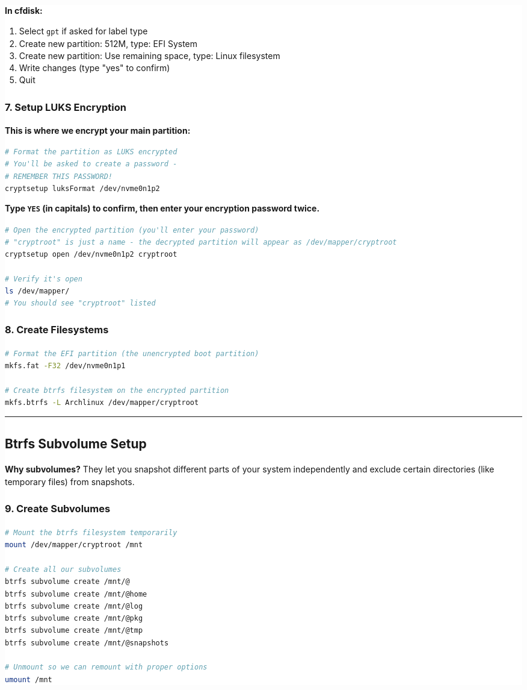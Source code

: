 **In cfdisk:**

1. Select `gpt` if asked for label type
2. Create new partition: 512M, type: EFI System
3. Create new partition: Use remaining space, type: Linux filesystem
4. Write changes (type "yes" to confirm)
5. Quit

### 7. Setup LUKS Encryption

**This is where we encrypt your main partition:**

```bash
# Format the partition as LUKS encrypted
# You'll be asked to create a password - 
# REMEMBER THIS PASSWORD!
cryptsetup luksFormat /dev/nvme0n1p2
```

**Type `YES` (in capitals) to confirm, then enter your encryption password twice.**

```bash
# Open the encrypted partition (you'll enter your password)
# "cryptroot" is just a name - the decrypted partition will appear as /dev/mapper/cryptroot
cryptsetup open /dev/nvme0n1p2 cryptroot

# Verify it's open
ls /dev/mapper/
# You should see "cryptroot" listed
```

### 8. Create Filesystems

```bash
# Format the EFI partition (the unencrypted boot partition)
mkfs.fat -F32 /dev/nvme0n1p1

# Create btrfs filesystem on the encrypted partition
mkfs.btrfs -L Archlinux /dev/mapper/cryptroot
```

---

## Btrfs Subvolume Setup

**Why subvolumes?** They let you snapshot different parts of your system independently and exclude certain directories (like temporary files) from snapshots.

### 9. Create Subvolumes

```bash
# Mount the btrfs filesystem temporarily
mount /dev/mapper/cryptroot /mnt

# Create all our subvolumes
btrfs subvolume create /mnt/@
btrfs subvolume create /mnt/@home
btrfs subvolume create /mnt/@log
btrfs subvolume create /mnt/@pkg
btrfs subvolume create /mnt/@tmp
btrfs subvolume create /mnt/@snapshots

# Unmount so we can remount with proper options
umount /mnt
```
